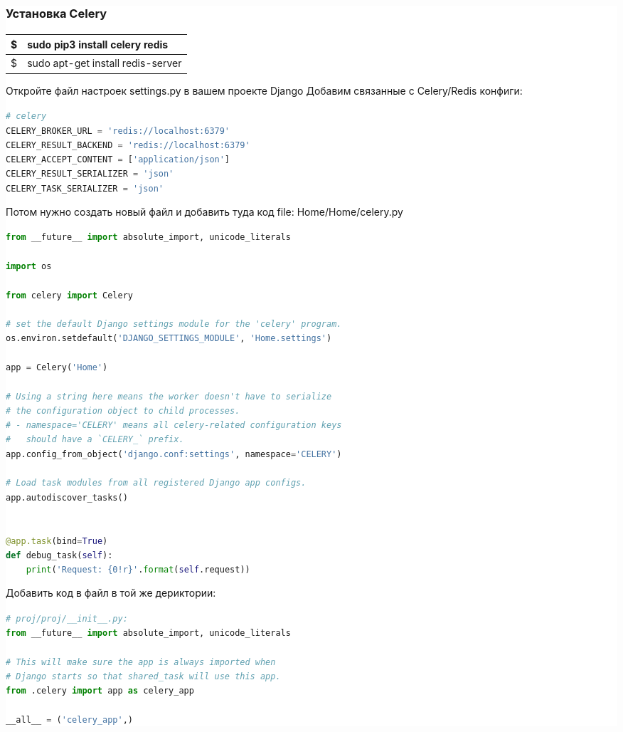 ### Установка Celery

| $ | sudo pip3 install celery redis |
|---|:-------------|
| $ | sudo apt-get install redis-server |

Откройте файл настроек settings.py в вашем проекте Django
Добавим связанные с Celery/Redis конфиги:
```python
# celery
CELERY_BROKER_URL = 'redis://localhost:6379'
CELERY_RESULT_BACKEND = 'redis://localhost:6379'
CELERY_ACCEPT_CONTENT = ['application/json']
CELERY_RESULT_SERIALIZER = 'json'
CELERY_TASK_SERIALIZER = 'json'
```

Потом нужно создать новый файл и добавить туда код
file: Home/Home/celery.py
```python
from __future__ import absolute_import, unicode_literals

import os

from celery import Celery

# set the default Django settings module for the 'celery' program.
os.environ.setdefault('DJANGO_SETTINGS_MODULE', 'Home.settings')

app = Celery('Home')

# Using a string here means the worker doesn't have to serialize
# the configuration object to child processes.
# - namespace='CELERY' means all celery-related configuration keys
#   should have a `CELERY_` prefix.
app.config_from_object('django.conf:settings', namespace='CELERY')

# Load task modules from all registered Django app configs.
app.autodiscover_tasks()


@app.task(bind=True)
def debug_task(self):
    print('Request: {0!r}'.format(self.request))
```

Добавить код в файл в той же дериктории:
```python
# proj/proj/__init__.py:
from __future__ import absolute_import, unicode_literals

# This will make sure the app is always imported when
# Django starts so that shared_task will use this app.
from .celery import app as celery_app

__all__ = ('celery_app',)
```
